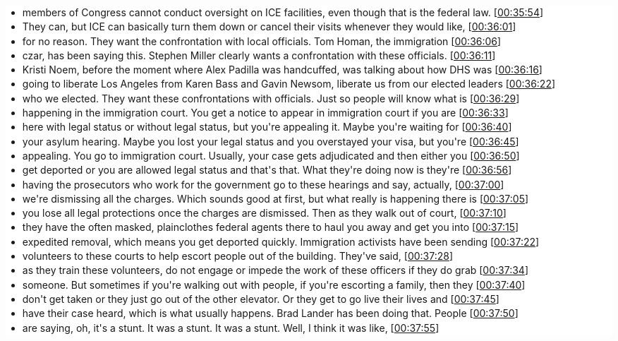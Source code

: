 *  members of Congress cannot conduct oversight on ICE facilities, even though that is the federal law. [[00:35:54](https://www.youtube.com/watch?v=whT1yvdgdlM&t=2154.54s)]
*  They can, but ICE can basically turn them down or cancel their visits whenever they would like, [[00:36:01](https://www.youtube.com/watch?v=whT1yvdgdlM&t=2161.42s)]
*  for no reason. They want the confrontation with local officials. Tom Homan, the immigration [[00:36:06](https://www.youtube.com/watch?v=whT1yvdgdlM&t=2166.46s)]
*  czar, has been saying this. Stephen Miller clearly wants a confrontation with these officials. [[00:36:11](https://www.youtube.com/watch?v=whT1yvdgdlM&t=2171.5s)]
*  Kristi Noem, before the moment where Alex Padilla was handcuffed, was talking about how DHS was [[00:36:16](https://www.youtube.com/watch?v=whT1yvdgdlM&t=2176.7s)]
*  going to liberate Los Angeles from Karen Bass and Gavin Newsom, liberate us from our elected leaders [[00:36:22](https://www.youtube.com/watch?v=whT1yvdgdlM&t=2182.46s)]
*  who we elected. They want these confrontations with officials. Just so people will know what is [[00:36:29](https://www.youtube.com/watch?v=whT1yvdgdlM&t=2189.7400000000002s)]
*  happening in the immigration court. You get a notice to appear in immigration court if you are [[00:36:33](https://www.youtube.com/watch?v=whT1yvdgdlM&t=2193.82s)]
*  here with legal status or without legal status, but you're appealing it. Maybe you're waiting for [[00:36:40](https://www.youtube.com/watch?v=whT1yvdgdlM&t=2200.3s)]
*  your asylum hearing. Maybe you lost your legal status and you overstayed your visa, but you're [[00:36:45](https://www.youtube.com/watch?v=whT1yvdgdlM&t=2205.6600000000003s)]
*  appealing. You go to immigration court. Usually, your case gets adjudicated and then either you [[00:36:50](https://www.youtube.com/watch?v=whT1yvdgdlM&t=2210.6200000000003s)]
*  get deported or you are allowed legal status and that's that. What they're doing now is they're [[00:36:56](https://www.youtube.com/watch?v=whT1yvdgdlM&t=2216.78s)]
*  having the prosecutors who work for the government go to these hearings and say, actually, [[00:37:00](https://www.youtube.com/watch?v=whT1yvdgdlM&t=2220.86s)]
*  we're dismissing all the charges. Which sounds good at first, but what really is happening there is [[00:37:05](https://www.youtube.com/watch?v=whT1yvdgdlM&t=2225.02s)]
*  you lose all legal protections once the charges are dismissed. Then as they walk out of court, [[00:37:10](https://www.youtube.com/watch?v=whT1yvdgdlM&t=2230.2200000000003s)]
*  they have the often masked, plainclothes federal agents there to haul you away and get you into [[00:37:15](https://www.youtube.com/watch?v=whT1yvdgdlM&t=2235.26s)]
*  expedited removal, which means you get deported quickly. Immigration activists have been sending [[00:37:22](https://www.youtube.com/watch?v=whT1yvdgdlM&t=2242.06s)]
*  volunteers to these courts to help escort people out of the building. They've said, [[00:37:28](https://www.youtube.com/watch?v=whT1yvdgdlM&t=2248.86s)]
*  as they train these volunteers, do not engage or impede the work of these officers if they do grab [[00:37:34](https://www.youtube.com/watch?v=whT1yvdgdlM&t=2254.2200000000003s)]
*  someone. But sometimes if you're walking out with people, if you're escorting a family, then they [[00:37:40](https://www.youtube.com/watch?v=whT1yvdgdlM&t=2260.3s)]
*  don't get taken or they just go out of the other elevator. Or they get to go live their lives and [[00:37:45](https://www.youtube.com/watch?v=whT1yvdgdlM&t=2265.1s)]
*  have their case heard, which is what usually happens. Brad Lander has been doing that. People [[00:37:50](https://www.youtube.com/watch?v=whT1yvdgdlM&t=2270.86s)]
*  are saying, oh, it's a stunt. It was a stunt. It was a stunt. Well, I think it was like, [[00:37:55](https://www.youtube.com/watch?v=whT1yvdgdlM&t=2275.5s)]
